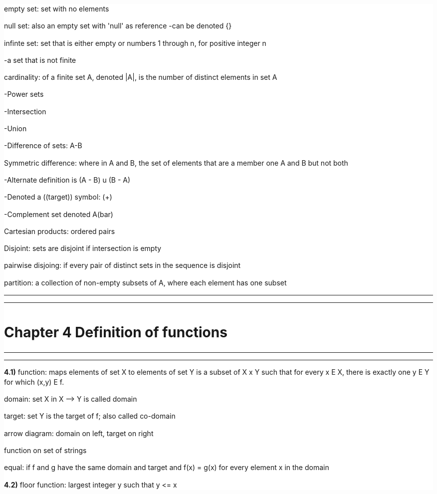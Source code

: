empty set: set with no elements

null set: also an empty set with 'null' as reference
	-can be denoted {}

infinte set: set that is either empty or numbers 1 through n, for positive integer n

-a set that is not finite

cardinality: of a finite set A, denoted |A|, is the number of distinct elements in set A

-Power sets

-Intersection

-Union

-Difference of sets: A-B

Symmetric difference: where in A and B, the set of elements that are a member one A and B
	but not both

-Alternate definition is (A - B) u (B - A)

-Denoted a ((target)) symbol: (+)

-Complement set denoted  A(bar)

Cartesian products: ordered pairs

Disjoint: sets are disjoint if intersection is empty

pairwise disjoing: if every pair of distinct sets in the sequence is disjoint

partition: a collection of non-empty subsets of A, where each element has one subset

----------------------------------------------------------------
----------------------------------------------------------------
# Chapter 4 Definition of functions
----------------------------------------------------------------
----------------------------------------------------------------
**4.1)**
function: maps elements of set X to elements of set Y is a subset of X x Y such that for every
	x E X, there is exactly one y E Y for which (x,y) E f.

domain: set X in X --> Y is called domain

target: set Y is the target of f; also called co-domain

arrow diagram: domain on left, target on right

function on set of strings

equal: if f and g have the same domain and target and f(x) = g(x) for every element x in the
	domain

**4.2)**
floor function: largest integer y such that y <= x
